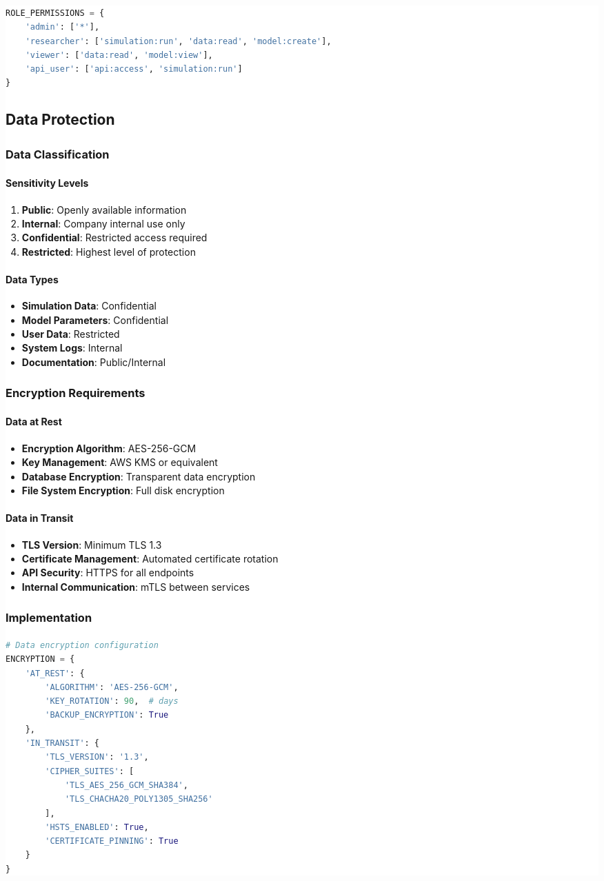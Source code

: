 ```python
ROLE_PERMISSIONS = {
    'admin': ['*'],
    'researcher': ['simulation:run', 'data:read', 'model:create'],
    'viewer': ['data:read', 'model:view'],
    'api_user': ['api:access', 'simulation:run']
}
```

## Data Protection

### Data Classification

#### Sensitivity Levels
1. **Public**: Openly available information
2. **Internal**: Company internal use only
3. **Confidential**: Restricted access required
4. **Restricted**: Highest level of protection

#### Data Types
- **Simulation Data**: Confidential
- **Model Parameters**: Confidential
- **User Data**: Restricted
- **System Logs**: Internal
- **Documentation**: Public/Internal

### Encryption Requirements

#### Data at Rest
- **Encryption Algorithm**: AES-256-GCM
- **Key Management**: AWS KMS or equivalent
- **Database Encryption**: Transparent data encryption
- **File System Encryption**: Full disk encryption

#### Data in Transit
- **TLS Version**: Minimum TLS 1.3
- **Certificate Management**: Automated certificate rotation
- **API Security**: HTTPS for all endpoints
- **Internal Communication**: mTLS between services

### Implementation

```python
# Data encryption configuration
ENCRYPTION = {
    'AT_REST': {
        'ALGORITHM': 'AES-256-GCM',
        'KEY_ROTATION': 90,  # days
        'BACKUP_ENCRYPTION': True
    },
    'IN_TRANSIT': {
        'TLS_VERSION': '1.3',
        'CIPHER_SUITES': [
            'TLS_AES_256_GCM_SHA384',
            'TLS_CHACHA20_POLY1305_SHA256'
        ],
        'HSTS_ENABLED': True,
        'CERTIFICATE_PINNING': True
    }
}
```
